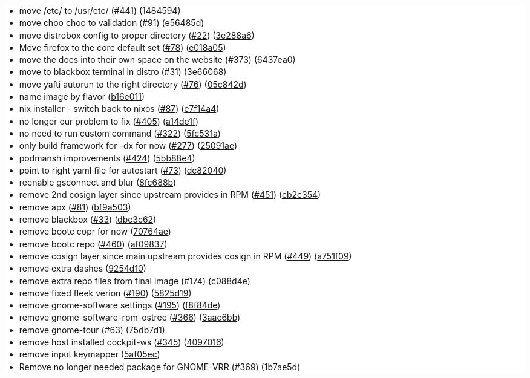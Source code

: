 * move /etc/ to /usr/etc/ ([#441](https://github.com/indibart/bluefin/issues/441)) ([1484594](https://github.com/indibart/bluefin/commit/1484594739eac29d1610adc49d7d001d4e65d193))
* move choo choo to validation ([#91](https://github.com/indibart/bluefin/issues/91)) ([e56485d](https://github.com/indibart/bluefin/commit/e56485d21b982c1935843a04094abca630c270b3))
* move distrobox config to proper directory ([#22](https://github.com/indibart/bluefin/issues/22)) ([3e288a6](https://github.com/indibart/bluefin/commit/3e288a661786d610a63cbc900291475aa0fb16bc))
* Move firefox to the core default set ([#78](https://github.com/indibart/bluefin/issues/78)) ([e018a05](https://github.com/indibart/bluefin/commit/e018a05861b1791698fb4c6a6a232d95e15de80a))
* move the docs into their own space on the website ([#373](https://github.com/indibart/bluefin/issues/373)) ([6437ea0](https://github.com/indibart/bluefin/commit/6437ea0ca344c9d7741a02162d9cb0a0251b44d8))
* move to blackbox terminal in distro ([#31](https://github.com/indibart/bluefin/issues/31)) ([3e66068](https://github.com/indibart/bluefin/commit/3e66068c3ce05e114b910a55e4ec01769717295f))
* move yafti autorun to the right directory ([#76](https://github.com/indibart/bluefin/issues/76)) ([05c842d](https://github.com/indibart/bluefin/commit/05c842db7db39d8f9212d4ec467796a795ba50bc))
* name image by flavor ([b16e011](https://github.com/indibart/bluefin/commit/b16e0118053853862c6a379f863a6678f1b13ab4))
* nix installer - switch back to nixos ([#87](https://github.com/indibart/bluefin/issues/87)) ([e7f14a4](https://github.com/indibart/bluefin/commit/e7f14a418173322838cf1fea7a9b036ad6777285))
* no longer our problem to fix ([#405](https://github.com/indibart/bluefin/issues/405)) ([a14de1f](https://github.com/indibart/bluefin/commit/a14de1feb66ee2dd114e30fe61df53c31d811767))
* no need to run custom command ([#322](https://github.com/indibart/bluefin/issues/322)) ([5fc531a](https://github.com/indibart/bluefin/commit/5fc531a16f6458b49edef95defece1172e59b95e))
* only build framework for -dx for now ([#277](https://github.com/indibart/bluefin/issues/277)) ([25091ae](https://github.com/indibart/bluefin/commit/25091ae5fd732a342d8d2b70aa73d1f7cce9e436))
* podmansh improvements ([#424](https://github.com/indibart/bluefin/issues/424)) ([5bb88e4](https://github.com/indibart/bluefin/commit/5bb88e4a4bbd6eb6daf8f9cea62ec1d2edd2d605))
* point to right yaml file for autostart ([#73](https://github.com/indibart/bluefin/issues/73)) ([dc82040](https://github.com/indibart/bluefin/commit/dc82040edac3d2c8d7b72a4c0f31264b3f42d26f))
* reenable gsconnect and blur ([8fc688b](https://github.com/indibart/bluefin/commit/8fc688b1291e688528fcfc36e20f90d50c1857ee))
* remove 2nd cosign layer since upstream provides in RPM ([#451](https://github.com/indibart/bluefin/issues/451)) ([cb2c354](https://github.com/indibart/bluefin/commit/cb2c35412fa44c0c9313a36abb6dfc32e5cbdc1f))
* remove apx ([#81](https://github.com/indibart/bluefin/issues/81)) ([bf9a503](https://github.com/indibart/bluefin/commit/bf9a5030982d116a1f144186fe26a01a3669de4d))
* remove blackbox ([#33](https://github.com/indibart/bluefin/issues/33)) ([dbc3c62](https://github.com/indibart/bluefin/commit/dbc3c626c2fb66d5087b06220a0b426a16471995))
* remove bootc copr for now ([70764ae](https://github.com/indibart/bluefin/commit/70764ae70d68c7392308ae81348f42995c9f77a8))
* remove bootc repo ([#460](https://github.com/indibart/bluefin/issues/460)) ([af09837](https://github.com/indibart/bluefin/commit/af09837479a65c0128affd67712e414ccf293453))
* remove cosign layer since main upstream provides cosign in RPM ([#449](https://github.com/indibart/bluefin/issues/449)) ([a751f09](https://github.com/indibart/bluefin/commit/a751f0999d777a6e673c8db3930127717cdf3ca6))
* remove extra dashes ([9254d10](https://github.com/indibart/bluefin/commit/9254d100a7c2b20bf2bfb68deeae8fd28944eb5b))
* remove extra repo files from final image ([#174](https://github.com/indibart/bluefin/issues/174)) ([c088d4e](https://github.com/indibart/bluefin/commit/c088d4e0589964fd9b60947e14e929d21fe9168c))
* remove fixed fleek verion ([#190](https://github.com/indibart/bluefin/issues/190)) ([5825d19](https://github.com/indibart/bluefin/commit/5825d198b670c353c45fa4096fc71ed9fc978e80))
* remove gnome-software settings ([#195](https://github.com/indibart/bluefin/issues/195)) ([f8f84de](https://github.com/indibart/bluefin/commit/f8f84def3066d1df4f02f87dad5cdf0977466c97))
* remove gnome-software-rpm-ostree ([#366](https://github.com/indibart/bluefin/issues/366)) ([3aac6bb](https://github.com/indibart/bluefin/commit/3aac6bb3fe856308daa8bf033c66220e6a3841b0))
* remove gnome-tour ([#63](https://github.com/indibart/bluefin/issues/63)) ([75db7d1](https://github.com/indibart/bluefin/commit/75db7d1c3fe18ce5b4cbaa6a3c429ecfc5d18763))
* remove host installed cockpit-ws ([#345](https://github.com/indibart/bluefin/issues/345)) ([4097016](https://github.com/indibart/bluefin/commit/40970165b1b81c1c5d5084cf946c5fd63dac8d1f))
* remove input keymapper ([5af05ec](https://github.com/indibart/bluefin/commit/5af05ec190b0bb86e104cb0b41f50c0a85b8aa03))
* Remove no longer needed package for GNOME-VRR ([#369](https://github.com/indibart/bluefin/issues/369)) ([1b7ae5d](https://github.com/indibart/bluefin/commit/1b7ae5d9b51879969ad5dba5ba1e2cb643bd02ca))
